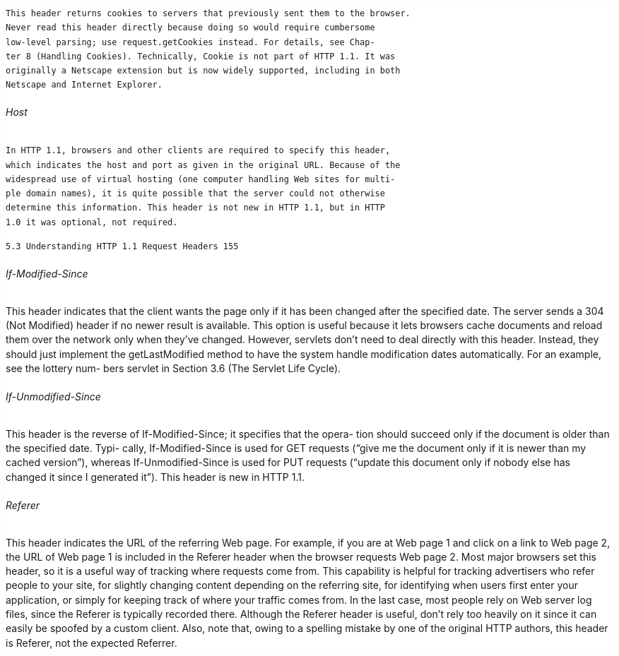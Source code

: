```
This header returns cookies to servers that previously sent them to the browser.
Never read this header directly because doing so would require cumbersome
low-level parsing; use request.getCookies instead. For details, see Chap-
ter 8 (Handling Cookies). Technically, Cookie is not part of HTTP 1.1. It was
originally a Netscape extension but is now widely supported, including in both
Netscape and Internet Explorer.
```
###### Host

```
In HTTP 1.1, browsers and other clients are required to specify this header,
which indicates the host and port as given in the original URL. Because of the
widespread use of virtual hosting (one computer handling Web sites for multi-
ple domain names), it is quite possible that the server could not otherwise
determine this information. This header is not new in HTTP 1.1, but in HTTP
1.0 it was optional, not required.
```

```
5.3 Understanding HTTP 1.1 Request Headers 155
```
###### If-Modified-Since

This header indicates that the client wants the page only if it has been changed
after the specified date. The server sends a 304 (Not Modified) header if no
newer result is available. This option is useful because it lets browsers cache
documents and reload them over the network only when they’ve changed.
However, servlets don’t need to deal directly with this header. Instead, they
should just implement the getLastModified method to have the system
handle modification dates automatically. For an example, see the lottery num-
bers servlet in Section 3.6 (The Servlet Life Cycle).

###### If-Unmodified-Since

This header is the reverse of If-Modified-Since; it specifies that the opera-
tion should succeed only if the document is older than the specified date. Typi-
cally, If-Modified-Since is used for GET requests (“give me the document
only if it is newer than my cached version”), whereas If-Unmodified-Since
is used for PUT requests (“update this document only if nobody else has changed
it since I generated it”). This header is new in HTTP 1.1.

###### Referer

This header indicates the URL of the referring Web page. For example, if you
are at Web page 1 and click on a link to Web page 2, the URL of Web page 1 is
included in the Referer header when the browser requests Web page 2. Most
major browsers set this header, so it is a useful way of tracking where requests
come from. This capability is helpful for tracking advertisers who refer people
to your site, for slightly changing content depending on the referring site, for
identifying when users first enter your application, or simply for keeping track
of where your traffic comes from. In the last case, most people rely on Web
server log files, since the Referer is typically recorded there. Although the
Referer header is useful, don’t rely too heavily on it since it can easily be
spoofed by a custom client. Also, note that, owing to a spelling mistake by one
of the original HTTP authors, this header is Referer, not the expected
Referrer.
